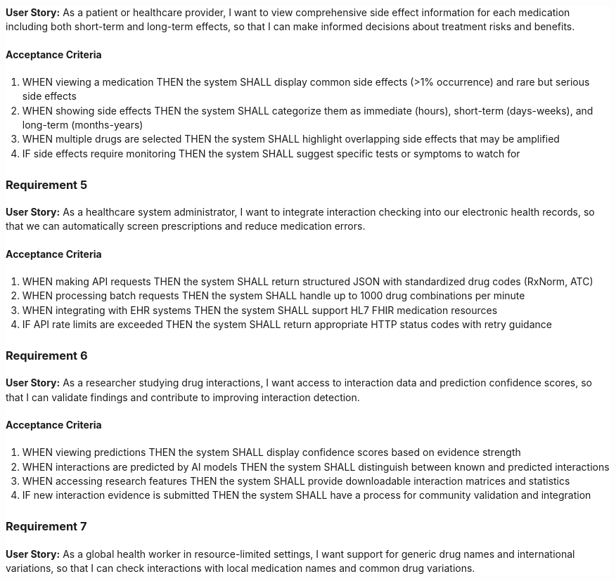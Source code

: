 **User Story:** As a patient or healthcare provider, I want to view comprehensive side effect information for each medication including both short-term and long-term effects, so that I can make informed decisions about treatment risks and benefits.

#### Acceptance Criteria

1. WHEN viewing a medication THEN the system SHALL display common side effects (>1% occurrence) and rare but serious side effects
2. WHEN showing side effects THEN the system SHALL categorize them as immediate (hours), short-term (days-weeks), and long-term (months-years)
3. WHEN multiple drugs are selected THEN the system SHALL highlight overlapping side effects that may be amplified
4. IF side effects require monitoring THEN the system SHALL suggest specific tests or symptoms to watch for

### Requirement 5

**User Story:** As a healthcare system administrator, I want to integrate interaction checking into our electronic health records, so that we can automatically screen prescriptions and reduce medication errors.

#### Acceptance Criteria

1. WHEN making API requests THEN the system SHALL return structured JSON with standardized drug codes (RxNorm, ATC)
2. WHEN processing batch requests THEN the system SHALL handle up to 1000 drug combinations per minute
3. WHEN integrating with EHR systems THEN the system SHALL support HL7 FHIR medication resources
4. IF API rate limits are exceeded THEN the system SHALL return appropriate HTTP status codes with retry guidance

### Requirement 6

**User Story:** As a researcher studying drug interactions, I want access to interaction data and prediction confidence scores, so that I can validate findings and contribute to improving interaction detection.

#### Acceptance Criteria

1. WHEN viewing predictions THEN the system SHALL display confidence scores based on evidence strength
2. WHEN interactions are predicted by AI models THEN the system SHALL distinguish between known and predicted interactions
3. WHEN accessing research features THEN the system SHALL provide downloadable interaction matrices and statistics
4. IF new interaction evidence is submitted THEN the system SHALL have a process for community validation and integration

### Requirement 7

**User Story:** As a global health worker in resource-limited settings, I want support for generic drug names and international variations, so that I can check interactions with local medication names and common drug variations.
